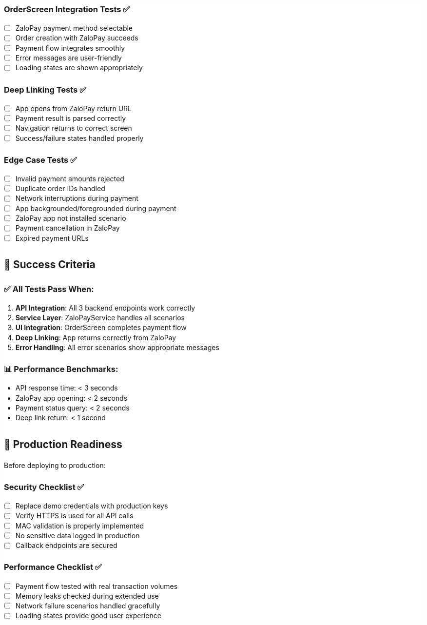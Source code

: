 ### OrderScreen Integration Tests ✅
- [ ] ZaloPay payment method selectable
- [ ] Order creation with ZaloPay succeeds
- [ ] Payment flow integrates smoothly
- [ ] Error messages are user-friendly
- [ ] Loading states are shown appropriately

### Deep Linking Tests ✅
- [ ] App opens from ZaloPay return URL
- [ ] Payment result is parsed correctly
- [ ] Navigation returns to correct screen
- [ ] Success/failure states handled properly

### Edge Case Tests ✅
- [ ] Invalid payment amounts rejected
- [ ] Duplicate order IDs handled
- [ ] Network interruptions during payment
- [ ] App backgrounded/foregrounded during payment
- [ ] ZaloPay app not installed scenario
- [ ] Payment cancellation in ZaloPay
- [ ] Expired payment URLs

## 🎯 Success Criteria

### ✅ All Tests Pass When:
1. **API Integration**: All 3 backend endpoints work correctly
2. **Service Layer**: ZaloPayService handles all scenarios
3. **UI Integration**: OrderScreen completes payment flow
4. **Deep Linking**: App returns correctly from ZaloPay
5. **Error Handling**: All error scenarios show appropriate messages

### 📊 Performance Benchmarks:
- API response time: < 3 seconds
- ZaloPay app opening: < 2 seconds  
- Payment status query: < 2 seconds
- Deep link return: < 1 second

## 🚀 Production Readiness

Before deploying to production:

### Security Checklist ✅
- [ ] Replace demo credentials with production keys
- [ ] Verify HTTPS is used for all API calls
- [ ] MAC validation is properly implemented
- [ ] No sensitive data logged in production
- [ ] Callback endpoints are secured

### Performance Checklist ✅
- [ ] Payment flow tested with real transaction volumes
- [ ] Memory leaks checked during extended use
- [ ] Network failure scenarios handled gracefully
- [ ] Loading states provide good user experience
